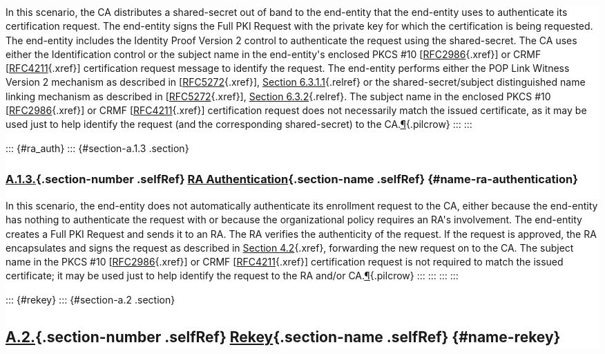 In this scenario, the CA distributes a shared-secret out of band to the
end-entity that the end-entity uses to authenticate its certification
request. The end-entity signs the Full PKI Request with the private key
for which the certification is being requested. The end-entity includes
the Identity Proof Version 2 control to authenticate the request using
the shared-secret. The CA uses either the Identification control or the
subject name in the end-entity\'s enclosed PKCS #10
\[[RFC2986](#RFC2986){.xref}\] or CRMF \[[RFC4211](#RFC4211){.xref}\]
certification request message to identify the request. The end-entity
performs either the POP Link Witness Version 2 mechanism as described in
\[[RFC5272](#RFC5272){.xref}\], [Section
6.3.1.1](https://www.rfc-editor.org/rfc/rfc5272#section-6.3.1.1){.relref}
or the shared-secret/subject distinguished name linking mechanism as
described in \[[RFC5272](#RFC5272){.xref}\], [Section
6.3.2](https://www.rfc-editor.org/rfc/rfc5272#section-6.3.2){.relref}.
The subject name in the enclosed PKCS #10 \[[RFC2986](#RFC2986){.xref}\]
or CRMF \[[RFC4211](#RFC4211){.xref}\] certification request does not
necessarily match the issued certificate, as it may be used just to help
identify the request (and the corresponding shared-secret) to the
CA.[¶](#section-a.1.2-1){.pilcrow}
:::
:::

::: {#ra_auth}
::: {#section-a.1.3 .section}
### [A.1.3.](#section-a.1.3){.section-number .selfRef} [RA Authentication](#name-ra-authentication){.section-name .selfRef} {#name-ra-authentication}

In this scenario, the end-entity does not automatically authenticate its
enrollment request to the CA, either because the end-entity has nothing
to authenticate the request with or because the organizational policy
requires an RA\'s involvement. The end-entity creates a Full PKI Request
and sends it to an RA. The RA verifies the authenticity of the request.
If the request is approved, the RA encapsulates and signs the request as
described in [Section 4.2](#cert-reqst-msg){.xref}, forwarding the new
request on to the CA. The subject name in the PKCS #10
\[[RFC2986](#RFC2986){.xref}\] or CRMF \[[RFC4211](#RFC4211){.xref}\]
certification request is not required to match the issued certificate;
it may be used just to help identify the request to the RA and/or
CA.[¶](#section-a.1.3-1){.pilcrow}
:::
:::
:::
:::

::: {#rekey}
::: {#section-a.2 .section}
## [A.2.](#section-a.2){.section-number .selfRef} [Rekey](#name-rekey){.section-name .selfRef} {#name-rekey}

